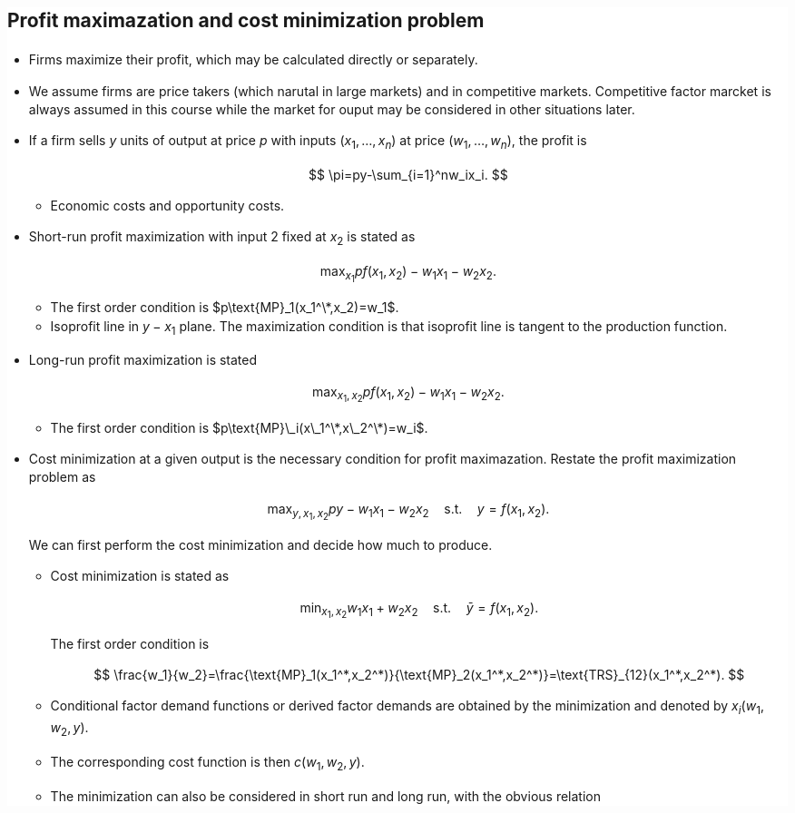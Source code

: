 ## Profit maximazation and cost minimization problem

- Firms maximize their profit, which may be calculated directly or separately.
- We assume firms are price takers (which narutal in large markets) and in competitive markets. Competitive factor marcket is always assumed in this course while the market for ouput may be considered in other situations later.
- If a firm sells $y$ units of output at price $p$ with inputs $(x_1,\ldots,x_n)$ at price $(w_1,\ldots,w_n)$, the profit is 
  
  $$
  \pi=py-\sum_{i=1}^nw_ix_i.
  $$

  - Economic costs and opportunity costs.
- Short-run profit maximization with input 2 fixed at $x_2$ is stated as 
  
  $$
  \max_{x_1} pf(x_1,x_2)-w_1x_1-w_2x_2.
  $$

  - The first order condition is $p\text{MP}_1(x_1^\*,x_2)=w_1$.
  - Isoprofit line in $y-x_1$ plane. The maximization condition is that isoprofit line is tangent to the production function.
- Long-run profit maximization is stated
  
  $$
  \max_{x_1,x_2} pf(x_1,x_2)-w_1x_1-w_2x_2.
  $$

  - The first order condition is $p\text{MP}\_i(x\_1^\*,x\_2^\*)=w_i$.
- Cost minimization at a given output is the necessary condition for profit maximazation. Restate the profit maximization problem as 
  
  $$
  \max_{y,x_1,x_2}py-w_1x_1-w_2x_2\quad \text{s.t.} \quad y=f(x_1,x_2).
  $$

  We can first perform the cost minimization and decide how much to produce.
  - Cost minimization is stated as 
    
    $$
    \min_{x_1,x_2} w_1x_1+w_2x_2\quad \text{s.t.} \quad \bar{y}=f(x_1,x_2).
    $$

    The first order condition is
    
    $$
    \frac{w_1}{w_2}=\frac{\text{MP}_1(x_1^*,x_2^*)}{\text{MP}_2(x_1^*,x_2^*)}=\text{TRS}_{12}(x_1^*,x_2^*).
    $$

  - Conditional factor demand functions or derived factor demands are obtained by the minimization and denoted by $x_i(w_1,w_2,y)$.
  - The corresponding cost function is then $c(w_1,w_2,y)$.
  - The minimization can also be considered in short run and long run, with the obvious relation 
    